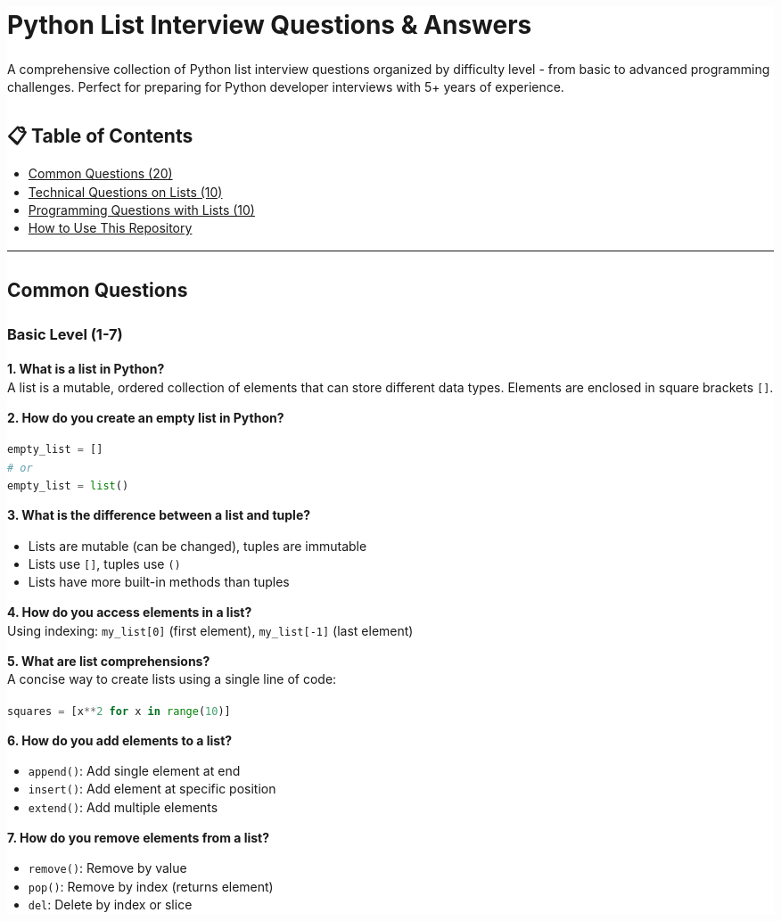 # Python List Interview Questions & Answers

A comprehensive collection of Python list interview questions organized by difficulty level - from basic to advanced programming challenges. Perfect for preparing for Python developer interviews with 5+ years of experience.

## 📋 Table of Contents
- [Common Questions (20)](#common-questions)
- [Technical Questions on Lists (10)](#technical-questions-on-lists)  
- [Programming Questions with Lists (10)](#programming-questions-with-lists)
- [How to Use This Repository](#how-to-use-this-repository)

---

## Common Questions

### Basic Level (1-7)

**1. What is a list in Python?**  
A list is a mutable, ordered collection of elements that can store different data types. Elements are enclosed in square brackets `[]`.

**2. How do you create an empty list in Python?**  
```python
empty_list = []
# or
empty_list = list()
```

**3. What is the difference between a list and tuple?**  
- Lists are mutable (can be changed), tuples are immutable
- Lists use `[]`, tuples use `()`
- Lists have more built-in methods than tuples

**4. How do you access elements in a list?**  
Using indexing: `my_list[0]` (first element), `my_list[-1]` (last element)

**5. What are list comprehensions?**  
A concise way to create lists using a single line of code:
```python
squares = [x**2 for x in range(10)]
```

**6. How do you add elements to a list?**  
- `append()`: Add single element at end
- `insert()`: Add element at specific position  
- `extend()`: Add multiple elements

**7. How do you remove elements from a list?**  
- `remove()`: Remove by value
- `pop()`: Remove by index (returns element)
- `del`: Delete by index or slice
